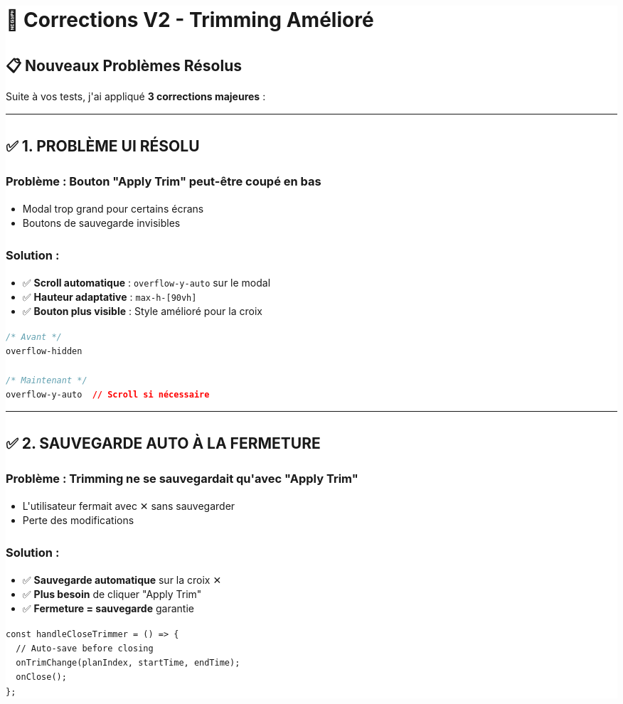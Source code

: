 # 🔧 Corrections V2 - Trimming Amélioré

## 📋 **Nouveaux Problèmes Résolus**

Suite à vos tests, j'ai appliqué **3 corrections majeures** :

---

## ✅ **1. PROBLÈME UI RÉSOLU**

### **Problème** : Bouton "Apply Trim" peut-être coupé en bas
- Modal trop grand pour certains écrans
- Boutons de sauvegarde invisibles

### **Solution** :
- ✅ **Scroll automatique** : `overflow-y-auto` sur le modal
- ✅ **Hauteur adaptative** : `max-h-[90vh]` 
- ✅ **Bouton plus visible** : Style amélioré pour la croix

```css
/* Avant */
overflow-hidden

/* Maintenant */
overflow-y-auto  // Scroll si nécessaire
```

---

## ✅ **2. SAUVEGARDE AUTO À LA FERMETURE**

### **Problème** : Trimming ne se sauvegardait qu'avec "Apply Trim"
- L'utilisateur fermait avec ✕ sans sauvegarder
- Perte des modifications

### **Solution** :
- ✅ **Sauvegarde automatique** sur la croix ✕
- ✅ **Plus besoin** de cliquer "Apply Trim"
- ✅ **Fermeture = sauvegarde** garantie

```tsx
const handleCloseTrimmer = () => {
  // Auto-save before closing
  onTrimChange(planIndex, startTime, endTime);
  onClose();
};
```
